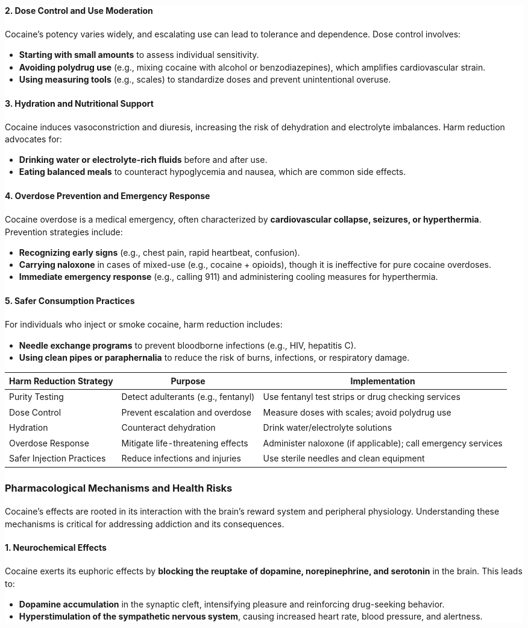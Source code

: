 #### **2. Dose Control and Use Moderation**
Cocaine’s potency varies widely, and escalating use can lead to tolerance and dependence. Dose control involves:
- **Starting with small amounts** to assess individual sensitivity.
- **Avoiding polydrug use** (e.g., mixing cocaine with alcohol or benzodiazepines), which amplifies cardiovascular strain.
- **Using measuring tools** (e.g., scales) to standardize doses and prevent unintentional overuse.

#### **3. Hydration and Nutritional Support**
Cocaine induces vasoconstriction and diuresis, increasing the risk of dehydration and electrolyte imbalances. Harm reduction advocates for:
- **Drinking water or electrolyte-rich fluids** before and after use.
- **Eating balanced meals** to counteract hypoglycemia and nausea, which are common side effects.

#### **4. Overdose Prevention and Emergency Response**
Cocaine overdose is a medical emergency, often characterized by **cardiovascular collapse, seizures, or hyperthermia**. Prevention strategies include:
- **Recognizing early signs** (e.g., chest pain, rapid heartbeat, confusion).
- **Carrying naloxone** in cases of mixed-use (e.g., cocaine + opioids), though it is ineffective for pure cocaine overdoses.
- **Immediate emergency response** (e.g., calling 911) and administering cooling measures for hyperthermia.

#### **5. Safer Consumption Practices**
For individuals who inject or smoke cocaine, harm reduction includes:
- **Needle exchange programs** to prevent bloodborne infections (e.g., HIV, hepatitis C).
- **Using clean pipes or paraphernalia** to reduce the risk of burns, infections, or respiratory damage.

| **Harm Reduction Strategy** | **Purpose** | **Implementation** |
|-----------------------------|-------------|--------------------|
| Purity Testing              | Detect adulterants (e.g., fentanyl) | Use fentanyl test strips or drug checking services |
| Dose Control                | Prevent escalation and overdose | Measure doses with scales; avoid polydrug use |
| Hydration                   | Counteract dehydration | Drink water/electrolyte solutions |
| Overdose Response           | Mitigate life-threatening effects | Administer naloxone (if applicable); call emergency services |
| Safer Injection Practices   | Reduce infections and injuries | Use sterile needles and clean equipment |

### **Pharmacological Mechanisms and Health Risks**

Cocaine’s effects are rooted in its interaction with the brain’s reward system and peripheral physiology. Understanding these mechanisms is critical for addressing addiction and its consequences.

#### **1. Neurochemical Effects**
Cocaine exerts its euphoric effects by **blocking the reuptake of dopamine, norepinephrine, and serotonin** in the brain. This leads to:
- **Dopamine accumulation** in the synaptic cleft, intensifying pleasure and reinforcing drug-seeking behavior.
- **Hyperstimulation of the sympathetic nervous system**, causing increased heart rate, blood pressure, and alertness.
